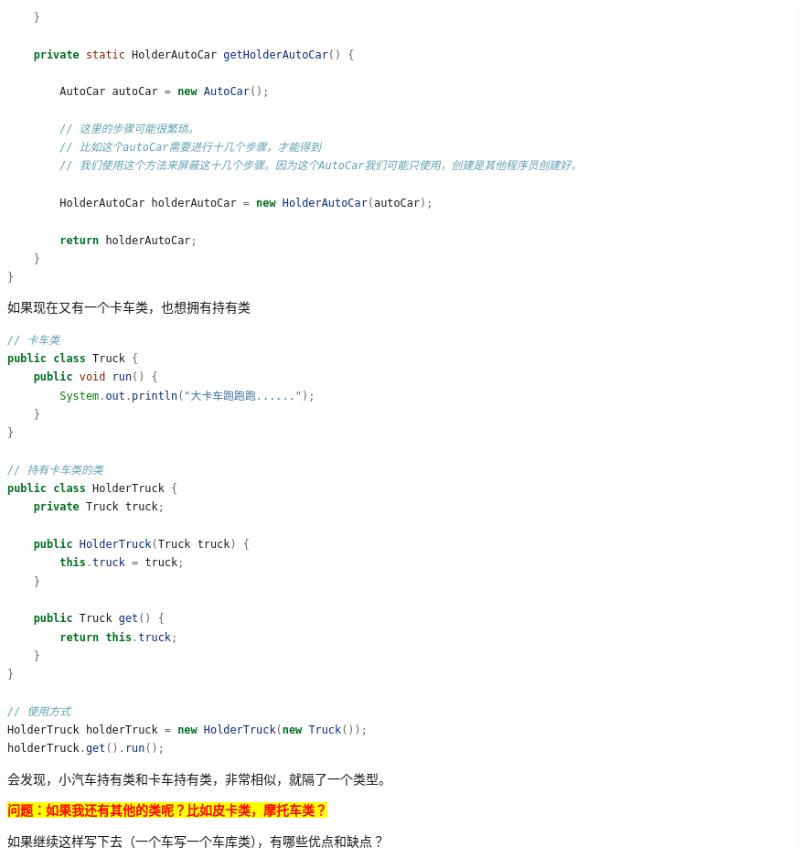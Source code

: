 ```JAVA
    }

    private static HolderAutoCar getHolderAutoCar() {

        AutoCar autoCar = new AutoCar();

        // 这里的步骤可能很繁琐。
        // 比如这个autoCar需要进行十几个步骤，才能得到
        // 我们使用这个方法来屏蔽这十几个步骤。因为这个AutoCar我们可能只使用，创建是其他程序员创建好。

        HolderAutoCar holderAutoCar = new HolderAutoCar(autoCar);

        return holderAutoCar;
    }
}
```



如果现在又有一个卡车类，也想拥有持有类

```JAVA
// 卡车类
public class Truck {
    public void run() {
        System.out.println("大卡车跑跑跑......");
    }
}

// 持有卡车类的类
public class HolderTruck {
    private Truck truck;

    public HolderTruck(Truck truck) {
        this.truck = truck;
    }

    public Truck get() {
        return this.truck;
    }
}

// 使用方式
HolderTruck holderTruck = new HolderTruck(new Truck());
holderTruck.get().run();
```



会发现，小汽车持有类和卡车持有类，非常相似，就隔了一个类型。



<span style=color:red;background:yellow>**问题：如果我还有其他的类呢？比如皮卡类，摩托车类？**</span>

如果继续这样写下去（一个车写一个车库类），有哪些优点和缺点？
